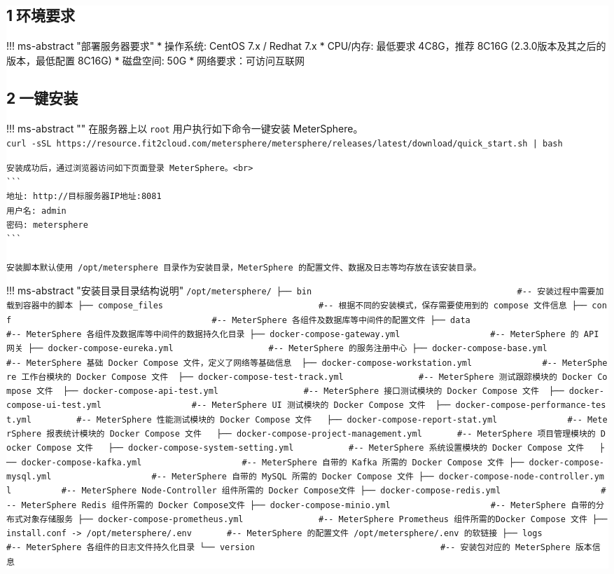 ## 1 环境要求
!!! ms-abstract "部署服务器要求"
    * 操作系统: CentOS 7.x / Redhat 7.x
    * CPU/内存: 最低要求 4C8G，推荐 8C16G (2.3.0版本及其之后的版本，最低配置 8C16G)
    * 磁盘空间: 50G
    * 网络要求：可访问互联网

## 2 一键安装
!!! ms-abstract ""
    在服务器上以 `root` 用户执行如下命令一键安装 MeterSphere。<br>
    ```
    curl -sSL https://resource.fit2cloud.com/metersphere/metersphere/releases/latest/download/quick_start.sh | bash
    ```

    安装成功后，通过浏览器访问如下页面登录 MeterSphere。<br>
    ```
    地址: http://目标服务器IP地址:8081
    用户名: admin
    密码: metersphere
    ```

    安装脚本默认使用 /opt/metersphere 目录作为安装目录，MeterSphere 的配置文件、数据及日志等均存放在该安装目录。

!!! ms-abstract "安装目录目录结构说明"
    ```
    /opt/metersphere/
    ├── bin                                         #-- 安装过程中需要加载到容器中的脚本
    ├── compose_files                               #-- 根据不同的安装模式，保存需要使用到的 compose 文件信息
    ├── conf                                        #-- MeterSphere 各组件及数据库等中间件的配置文件
    ├── data                                        #-- MeterSphere 各组件及数据库等中间件的数据持久化目录
    ├── docker-compose-gateway.yml                  #-- MeterSphere 的 API 网关
    ├── docker-compose-eureka.yml                   #-- MeterSphere 的服务注册中心
    ├── docker-compose-base.yml                     #-- MeterSphere 基础 Docker Compose 文件，定义了网络等基础信息 
    ├── docker-compose-workstation.yml              #-- MeterSphere 工作台模块的 Docker Compose 文件 
    ├── docker-compose-test-track.yml               #-- MeterSphere 测试跟踪模块的 Docker Compose 文件 
    ├── docker-compose-api-test.yml                 #-- MeterSphere 接口测试模块的 Docker Compose 文件 
    ├── docker-compose-ui-test.yml                  #-- MeterSphere UI 测试模块的 Docker Compose 文件 
    ├── docker-compose-performance-test.yml         #-- MeterSphere 性能测试模块的 Docker Compose 文件  
    ├── docker-compose-report-stat.yml              #-- MeterSphere 报表统计模块的 Docker Compose 文件  
    ├── docker-compose-project-management.yml       #-- MeterSphere 项目管理模块的 Docker Compose 文件  
    ├── docker-compose-system-setting.yml           #-- MeterSphere 系统设置模块的 Docker Compose 文件  
    ├── docker-compose-kafka.yml                    #-- MeterSphere 自带的 Kafka 所需的 Docker Compose 文件
    ├── docker-compose-mysql.yml                    #-- MeterSphere 自带的 MySQL 所需的 Docker Compose 文件
    ├── docker-compose-node-controller.yml          #-- MeterSphere Node-Controller 组件所需的 Docker Compose文件
    ├── docker-compose-redis.yml                    #-- MeterSphere Redis 组件所需的 Docker Compose文件
    ├── docker-compose-minio.yml                    #-- MeterSphere 自带的分布式对象存储服务
    ├── docker-compose-prometheus.yml               #-- MeterSphere Prometheus 组件所需的Docker Compose 文件
    ├── install.conf -> /opt/metersphere/.env       #-- MeterSphere 的配置文件 /opt/metersphere/.env 的软链接
    ├── logs                                        #-- MeterSphere 各组件的日志文件持久化目录
    └── version                                     #-- 安装包对应的 MeterSphere 版本信息
    ```
